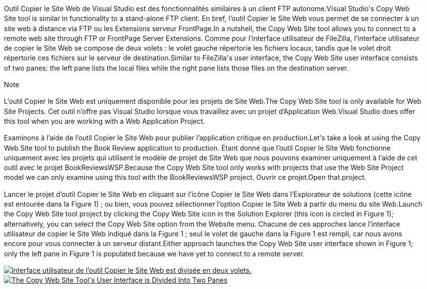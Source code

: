 <span data-ttu-id="99f9f-120">Outil Copier le Site Web de Visual Studio est des fonctionnalités similaires à un client FTP autonome.</span><span class="sxs-lookup"><span data-stu-id="99f9f-120">Visual Studio's Copy Web Site tool is similar in functionality to a stand-alone FTP client.</span></span> <span data-ttu-id="99f9f-121">En bref, l’outil Copier le Site Web vous permet de se connecter à un site web à distance via FTP ou les Extensions serveur FrontPage.</span><span class="sxs-lookup"><span data-stu-id="99f9f-121">In a nutshell, the Copy Web Site tool allows you to connect to a remote web site through FTP or FrontPage Server Extensions.</span></span> <span data-ttu-id="99f9f-122">Comme pour l’interface utilisateur de FileZilla, l’interface utilisateur de copier le Site Web se compose de deux volets : le volet gauche répertorie les fichiers locaux, tandis que le volet droit répertorie ces fichiers sur le serveur de destination.</span><span class="sxs-lookup"><span data-stu-id="99f9f-122">Similar to FileZilla's user interface, the Copy Web Site user interface consists of two panes: the left pane lists the local files while the right pane lists those files on the destination server.</span></span>

> [!NOTE]
> <span data-ttu-id="99f9f-123">L’outil Copier le Site Web est uniquement disponible pour les projets de Site Web.</span><span class="sxs-lookup"><span data-stu-id="99f9f-123">The Copy Web Site tool is only available for Web Site Projects.</span></span> <span data-ttu-id="99f9f-124">Cet outil n’offre pas Visual Studio lorsque vous travaillez avec un projet d’Application Web.</span><span class="sxs-lookup"><span data-stu-id="99f9f-124">Visual Studio does offer this tool when you are working with a Web Application Project.</span></span>


<span data-ttu-id="99f9f-125">Examinons à l’aide de l’outil Copier le Site Web pour publier l’application critique en production.</span><span class="sxs-lookup"><span data-stu-id="99f9f-125">Let's take a look at using the Copy Web Site tool to publish the Book Review application to production.</span></span> <span data-ttu-id="99f9f-126">Étant donné que l’outil Copier le Site Web fonctionne uniquement avec les projets qui utilisent le modèle de projet de Site Web que nous pouvons examiner uniquement à l’aide de cet outil avec le projet BookReviewsWSP.</span><span class="sxs-lookup"><span data-stu-id="99f9f-126">Because the Copy Web Site tool only works with projects that use the Web Site Project model we can only examine using this tool with the BookReviewsWSP project.</span></span> <span data-ttu-id="99f9f-127">Ouvrir ce projet.</span><span class="sxs-lookup"><span data-stu-id="99f9f-127">Open that project.</span></span>

<span data-ttu-id="99f9f-128">Lancer le projet d’outil Copier le Site Web en cliquant sur l’icône Copier le Site Web dans l’Explorateur de solutions (cette icône est entourée dans la Figure 1) ; ou bien, vous pouvez sélectionner l’option Copier le Site Web à partir du menu du site Web.</span><span class="sxs-lookup"><span data-stu-id="99f9f-128">Launch the Copy Web Site tool project by clicking the Copy Web Site icon in the Solution Explorer (this icon is circled in Figure 1); alternatively, you can select the Copy Web Site option from the Website menu.</span></span> <span data-ttu-id="99f9f-129">Chacune de ces approches lance l’interface utilisateur de copier le Site Web indiqué dans la Figure 1 ; seul le volet de gauche dans la Figure 1 est rempli, car nous avons encore pour vous connecter à un serveur distant.</span><span class="sxs-lookup"><span data-stu-id="99f9f-129">Either approach launches the Copy Web Site user interface shown in Figure 1; only the left pane in Figure 1 is populated because we have yet to connect to a remote server.</span></span>


<span data-ttu-id="99f9f-130">[![Interface utilisateur de l’outil Copier le Site Web est divisée en deux volets.](deploying-your-site-using-visual-studio-vb/_static/image2.png)](deploying-your-site-using-visual-studio-vb/_static/image1.png)</span><span class="sxs-lookup"><span data-stu-id="99f9f-130">[![The Copy Web Site Tool's User Interface is Divided Into Two Panes](deploying-your-site-using-visual-studio-vb/_static/image2.png)](deploying-your-site-using-visual-studio-vb/_static/image1.png)</span></span>
